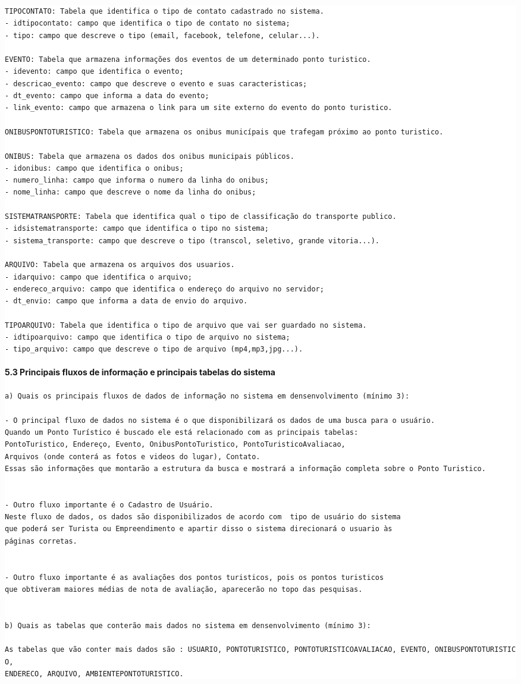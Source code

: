     TIPOCONTATO: Tabela que identifica o tipo de contato cadastrado no sistema.
    - idtipocontato: campo que identifica o tipo de contato no sistema;
    - tipo: campo que descreve o tipo (email, facebook, telefone, celular...).
    
    EVENTO: Tabela que armazena informações dos eventos de um determinado ponto turistico.
    - idevento: campo que identifica o evento;
    - descricao_evento: campo que descreve o evento e suas caracteristicas;
    - dt_evento: campo que informa a data do evento;
    - link_evento: campo que armazena o link para um site externo do evento do ponto turistico.
    
    ONIBUSPONTOTURISTICO: Tabela que armazena os onibus municípais que trafegam próximo ao ponto turistico.
    
    ONIBUS: Tabela que armazena os dados dos onibus municipais públicos.
    - idonibus: campo que identifica o onibus;
    - numero_linha: campo que informa o numero da linha do onibus;
    - nome_linha: campo que descreve o nome da linha do onibus;
    
    SISTEMATRANSPORTE: Tabela que identifica qual o tipo de classificação do transporte publico.
    - idsistematransporte: campo que identifica o tipo no sistema;
    - sistema_transporte: campo que descreve o tipo (transcol, seletivo, grande vitoria...).
    
    ARQUIVO: Tabela que armazena os arquivos dos usuarios.
    - idarquivo: campo que identifica o arquivo;
    - endereco_arquivo: campo que identifica o endereço do arquivo no servidor;
    - dt_envio: campo que informa a data de envio do arquivo.
    
    TIPOARQUIVO: Tabela que identifica o tipo de arquivo que vai ser guardado no sistema.
    - idtipoarquivo: campo que identifica o tipo de arquivo no sistema;
    - tipo_arquivo: campo que descreve o tipo de arquivo (mp4,mp3,jpg...).


#### 5.3 Principais fluxos de informação e principais tabelas do sistema     
    a) Quais os principais fluxos de dados de informação no sistema em densenvolvimento (mínimo 3):
    
    - O principal fluxo de dados no sistema é o que disponibilizará os dados de uma busca para o usuário.
    Quando um Ponto Turístico é buscado ele está relacionado com as principais tabelas: 
    PontoTuristico, Endereço, Evento, OnibusPontoTuristico, PontoTuristicoAvaliacao,
    Arquivos (onde conterá as fotos e videos do lugar), Contato.
    Essas são informações que montarão a estrutura da busca e mostrará a informação completa sobre o Ponto Turistico.
    
    
    - Outro fluxo importante é o Cadastro de Usuário. 
    Neste fluxo de dados, os dados são disponibilizados de acordo com  tipo de usuário do sistema
    que poderá ser Turista ou Empreendimento e apartir disso o sistema direcionará o usuario às
    páginas corretas.
    
    
    - Outro fluxo importante é as avaliações dos pontos turisticos, pois os pontos turisticos
    que obtiveram maiores médias de nota de avaliação, aparecerão no topo das pesquisas.
    
    
    b) Quais as tabelas que conterão mais dados no sistema em densenvolvimento (mínimo 3):
    
    As tabelas que vão conter mais dados são : USUARIO, PONTOTURISTICO, PONTOTURISTICOAVALIACAO, EVENTO, ONIBUSPONTOTURISTICO,
    ENDERECO, ARQUIVO, AMBIENTEPONTOTURISTICO.
    